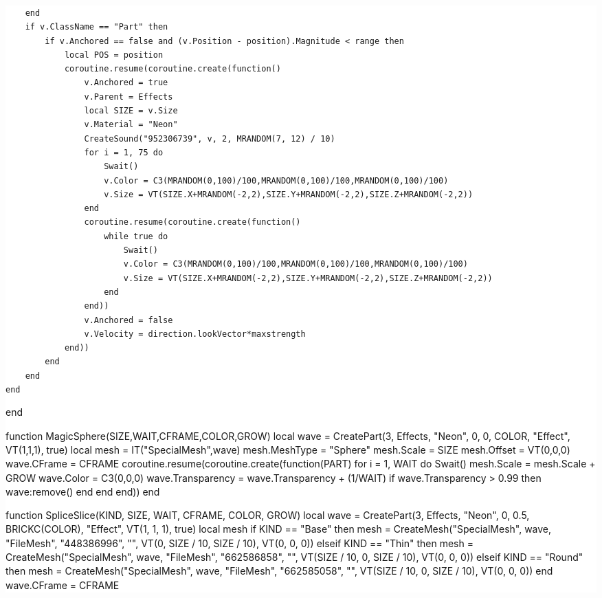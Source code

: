         end
        if v.ClassName == "Part" then
            if v.Anchored == false and (v.Position - position).Magnitude < range then
                local POS = position
                coroutine.resume(coroutine.create(function()
                    v.Anchored = true
                    v.Parent = Effects
                    local SIZE = v.Size
                    v.Material = "Neon"
                    CreateSound("952306739", v, 2, MRANDOM(7, 12) / 10)
                    for i = 1, 75 do
                        Swait()
                        v.Color = C3(MRANDOM(0,100)/100,MRANDOM(0,100)/100,MRANDOM(0,100)/100)
                        v.Size = VT(SIZE.X+MRANDOM(-2,2),SIZE.Y+MRANDOM(-2,2),SIZE.Z+MRANDOM(-2,2))
                    end
                    coroutine.resume(coroutine.create(function()
                        while true do
                            Swait()
                            v.Color = C3(MRANDOM(0,100)/100,MRANDOM(0,100)/100,MRANDOM(0,100)/100)
                            v.Size = VT(SIZE.X+MRANDOM(-2,2),SIZE.Y+MRANDOM(-2,2),SIZE.Z+MRANDOM(-2,2))
                        end
                    end))
                    v.Anchored = false
                    v.Velocity = direction.lookVector*maxstrength
                end))
            end
        end
    end
end
 

function MagicSphere(SIZE,WAIT,CFRAME,COLOR,GROW)
    local wave = CreatePart(3, Effects, "Neon", 0, 0, COLOR, "Effect", VT(1,1,1), true)
    local mesh = IT("SpecialMesh",wave)
    mesh.MeshType = "Sphere"
    mesh.Scale = SIZE
    mesh.Offset = VT(0,0,0)
    wave.CFrame = CFRAME
    coroutine.resume(coroutine.create(function(PART)
        for i = 1, WAIT do
            Swait()
            mesh.Scale = mesh.Scale + GROW
            wave.Color = C3(0,0,0)
            wave.Transparency = wave.Transparency + (1/WAIT)
            if wave.Transparency > 0.99 then
                wave:remove()
            end
        end
    end))
end

function SpliceSlice(KIND, SIZE, WAIT, CFRAME, COLOR, GROW)
    local wave = CreatePart(3, Effects, "Neon", 0, 0.5, BRICKC(COLOR), "Effect", VT(1, 1, 1), true)
    local mesh
    if KIND == "Base" then
        mesh = CreateMesh("SpecialMesh", wave, "FileMesh", "448386996", "", VT(0, SIZE / 10, SIZE / 10), VT(0, 0, 0))
    elseif KIND == "Thin" then
        mesh = CreateMesh("SpecialMesh", wave, "FileMesh", "662586858", "", VT(SIZE / 10, 0, SIZE / 10), VT(0, 0, 0))
    elseif KIND == "Round" then
        mesh = CreateMesh("SpecialMesh", wave, "FileMesh", "662585058", "", VT(SIZE / 10, 0, SIZE / 10), VT(0, 0, 0))
    end
    wave.CFrame = CFRAME